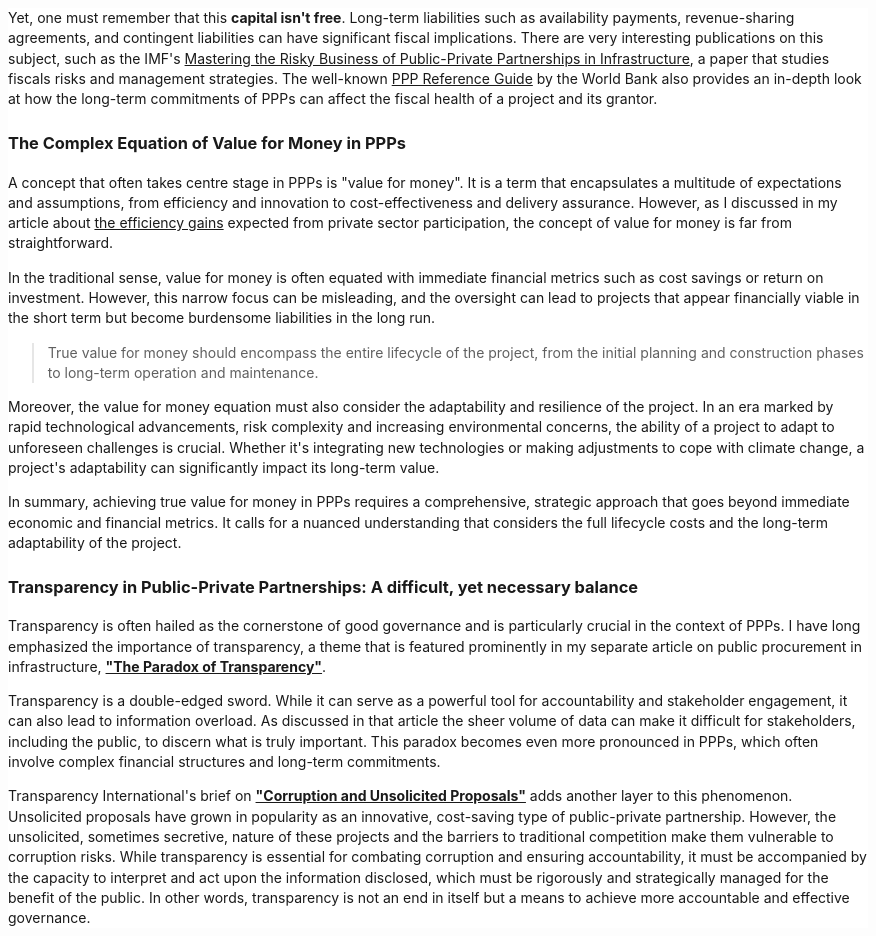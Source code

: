 Yet, one must remember that this **capital isn't free**. Long-term liabilities such as availability payments, revenue-sharing agreements, and contingent liabilities can have significant fiscal implications. There are very interesting publications on this subject, such as the IMF's [Mastering the Risky Business of Public-Private Partnerships in Infrastructure](https://www.imf.org/en/Publications/Departmental-Papers-Policy-Papers/Issues/2021/05/10/Mastering-the-Risky-Business-of-Public-Private-Partnerships-in-Infrastructure-50335), a paper that studies fiscals risks and management strategies. The well-known [PPP Reference Guide](https://ppp.worldbank.org/public-private-partnership/library/public-private-partnerships-reference-guide-version-30) by the World Bank also provides an in-depth look at how the long-term commitments of PPPs can affect the fiscal health of a project and its grantor.

### The Complex Equation of Value for Money in PPPs

A concept that often takes centre stage in PPPs is "value for money". It is a term that encapsulates a multitude of expectations and assumptions, from efficiency and innovation to cost-effectiveness and delivery assurance. However, as I discussed in my article about [the efficiency gains](https://www.linkedin.com/pulse/ppp-crisis-part-five-efficiency-jose-cordovilla/) expected from private sector participation, the concept of value for money is far from straightforward.

In the traditional sense, value for money is often equated with immediate financial metrics such as cost savings or return on investment. However, this narrow focus can be misleading, and the oversight can lead to projects that appear financially viable in the short term but become burdensome liabilities in the long run.

> True value for money should encompass the entire lifecycle of the project, from the initial planning and construction phases to long-term operation and maintenance.

Moreover, the value for money equation must also consider the adaptability and resilience of the project. In an era marked by rapid technological advancements, risk complexity and increasing environmental concerns, the ability of a project to adapt to unforeseen challenges is crucial. Whether it's integrating new technologies or making adjustments to cope with climate change, a project's adaptability can significantly impact its long-term value.

In summary, achieving true value for money in PPPs requires a comprehensive, strategic approach that goes beyond immediate economic and financial metrics. It calls for a nuanced understanding that considers the full lifecycle costs and the long-term adaptability of the project.

### Transparency in Public-Private Partnerships: A difficult, yet necessary balance

Transparency is often hailed as the cornerstone of good governance and is particularly crucial in the context of PPPs. I have long emphasized the importance of transparency, a theme that is featured prominently in my separate article on public procurement in infrastructure, [**"The Paradox of Transparency"**](https://www.linkedin.com/pulse/paradox-transparency-jose-cordovilla/).

Transparency is a double-edged sword. While it can serve as a powerful tool for accountability and stakeholder engagement, it can also lead to information overload. As discussed in that article the sheer volume of data can make it difficult for stakeholders, including the public, to discern what is truly important. This paradox becomes even more pronounced in PPPs, which often involve complex financial structures and long-term commitments.

Transparency International's brief on [**"Corruption and Unsolicited Proposals"**](https://knowledgehub.transparency.org/helpdesk/corruption-and-unsolicited-proposals-risks-accountability-and-best-practices) adds another layer to this phenomenon. Unsolicited proposals have grown in popularity as an innovative, cost-saving type of public-private partnership. However, the unsolicited, sometimes secretive, nature of these projects and the barriers to traditional competition make them vulnerable to corruption risks. While transparency is essential for combating corruption and ensuring accountability, it must be accompanied by the capacity to interpret and act upon the information disclosed, which must be rigorously and strategically managed for the benefit of the public. In other words, transparency is not an end in itself but a means to achieve more accountable and effective governance.
